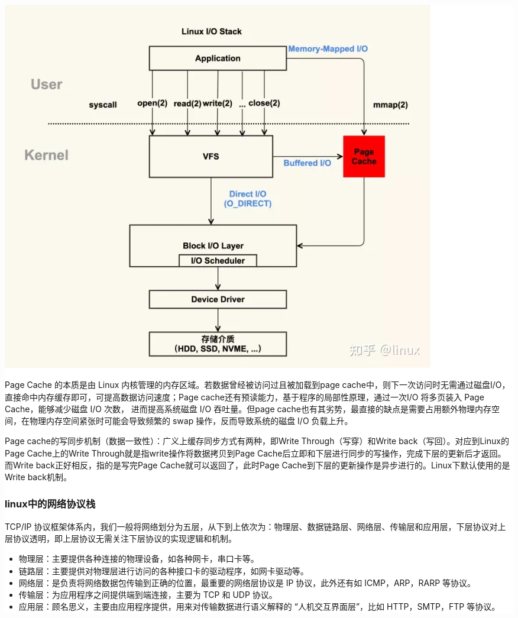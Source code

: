![](feasibility.assets/page_cache位置.webp)

Page Cache 的本质是由 Linux 内核管理的内存区域。若数据曾经被访问过且被加载到page cache中，则下一次访问时无需通过磁盘I/O，直接命中内存缓存即可，可提高数据访问速度；Page cache还有预读能力，基于程序的局部性原理，通过一次I/O 将多页装入 Page Cache，能够减少磁盘 I/O 次数， 进而提高系统磁盘 I/O 吞吐量。但page cache也有其劣势，最直接的缺点是需要占用额外物理内存空间，在物理内存空间紧张时可能会导致频繁的 swap 操作，反而导致系统的磁盘 I/O 负载上升。

Page cache的写同步机制（数据一致性）：广义上缓存同步方式有两种，即Write Through（写穿）和Write back（写回）。对应到Linux的Page Cache上的Write Through就是指write操作将数据拷贝到Page Cache后立即和下层进行同步的写操作，完成下层的更新后才返回。而Write back正好相反，指的是写完Page Cache就可以返回了，此时Page Cache到下层的更新操作是异步进行的。Linux下默认使用的是Write back机制。

### linux中的网络协议栈

TCP/IP 协议框架体系内，我们一般将网络划分为五层，从下到上依次为：物理层、数据链路层、网络层、传输层和应用层，下层协议对上层协议透明，即上层协议无需关注下层协议的实现逻辑和机制。

- 物理层：主要提供各种连接的物理设备，如各种网卡，串口卡等。
- 链路层：主要提供对物理层进行访问的各种接口卡的驱动程序，如网卡驱动等。
- 网络层：是负责将网络数据包传输到正确的位置，最重要的网络层协议是 IP 协议，此外还有如 ICMP，ARP，RARP 等协议。
- 传输层：为应用程序之间提供端到端连接，主要为 TCP 和 UDP 协议。
- 应用层：顾名思义，主要由应用程序提供，用来对传输数据进行语义解释的 “人机交互界面层”，比如 HTTP，SMTP，FTP 等协议。
